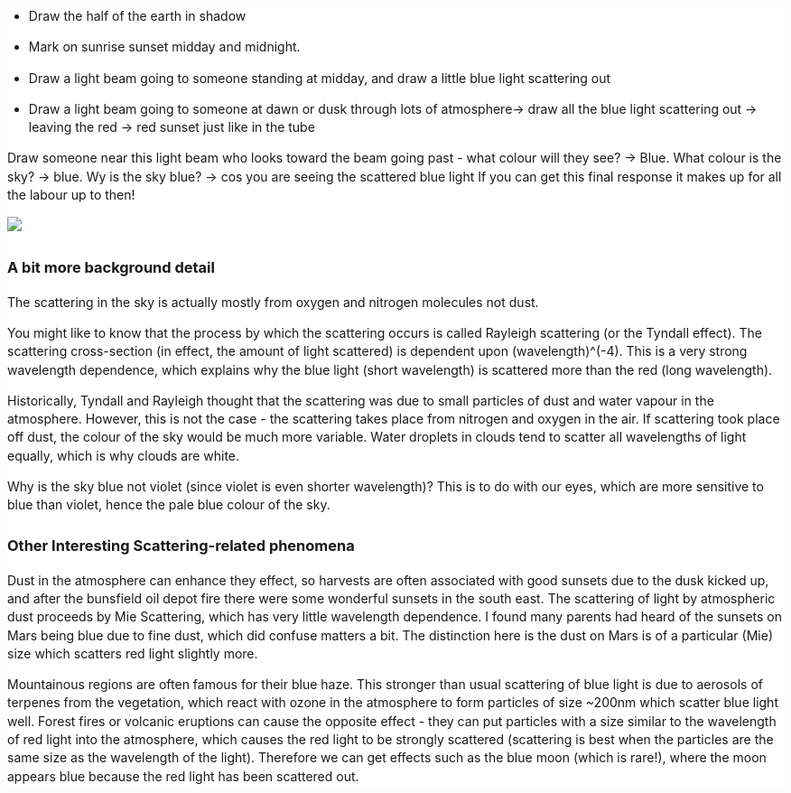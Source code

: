 - Draw the half of the earth in shadow

- Mark on sunrise sunset midday and midnight.

- Draw a light beam going to someone standing at midday, and draw a little blue light scattering out

- Draw a light beam going to someone at dawn or dusk through lots of atmosphere-> draw all the blue light scattering out -> leaving the red -> red sunset just like in the tube



 Draw someone near this light beam who looks toward the beam going past - what colour will they see? -> Blue. What colour is the sky? -> blue. Wy is the sky blue? -> cos you are seeing the scattered blue light
If you can get this final response it makes up for all the labour up to then!


![](http://www.srcf.ucam.org/chaos/sites/default/files/sunsetrotation.jpg)
### A bit more background detail


The scattering in the sky is actually mostly from oxygen and nitrogen molecules not dust.


You might like to know that the process by which the scattering occurs is called Rayleigh scattering (or the Tyndall effect). The scattering cross-section (in effect, the amount of light scattered) is dependent upon (wavelength)^(-4). This is a very strong wavelength dependence, which explains why the blue light (short wavelength) is scattered more than the red (long wavelength).

Historically, Tyndall and Rayleigh thought that the scattering was due to small particles of dust and water vapour in the atmosphere. However, this is not the case - the scattering takes place from nitrogen and oxygen in the air. If scattering took place off dust, the colour of the sky would be much more variable. Water droplets in clouds tend to scatter all wavelengths of light equally, which is why clouds are white.

Why is the sky blue not violet (since violet is even shorter wavelength)? This is to do with our eyes, which are more sensitive to blue than violet, hence the pale blue colour of the sky.

### Other Interesting Scattering-related phenomena


Dust in the atmosphere can enhance they effect, so harvests are often associated with good sunsets due to the dusk kicked up, and after the bunsfield oil depot fire there were some wonderful sunsets in the south east. The scattering of light by atmospheric dust proceeds by Mie Scattering, which has very little wavelength dependence. I found many parents had heard of the sunsets on Mars being blue due to fine dust, which did confuse matters a bit. The distinction here is the dust on Mars is of a particular (Mie) size which scatters red light slightly more.

Mountainous regions are often famous for their blue haze. This stronger than usual scattering of blue light is due to aerosols of terpenes from the vegetation, which react with ozone in the atmosphere to form particles of size ~200nm which scatter blue light well. Forest fires or volcanic eruptions can cause the opposite effect - they can put particles with a size similar to the wavelength of red light into the atmosphere, which causes the red light to be strongly scattered (scattering is best when the particles are the same size as the wavelength of the light). Therefore we can get effects such as the blue moon (which is rare!), where the moon appears blue because the red light has been scattered out.
